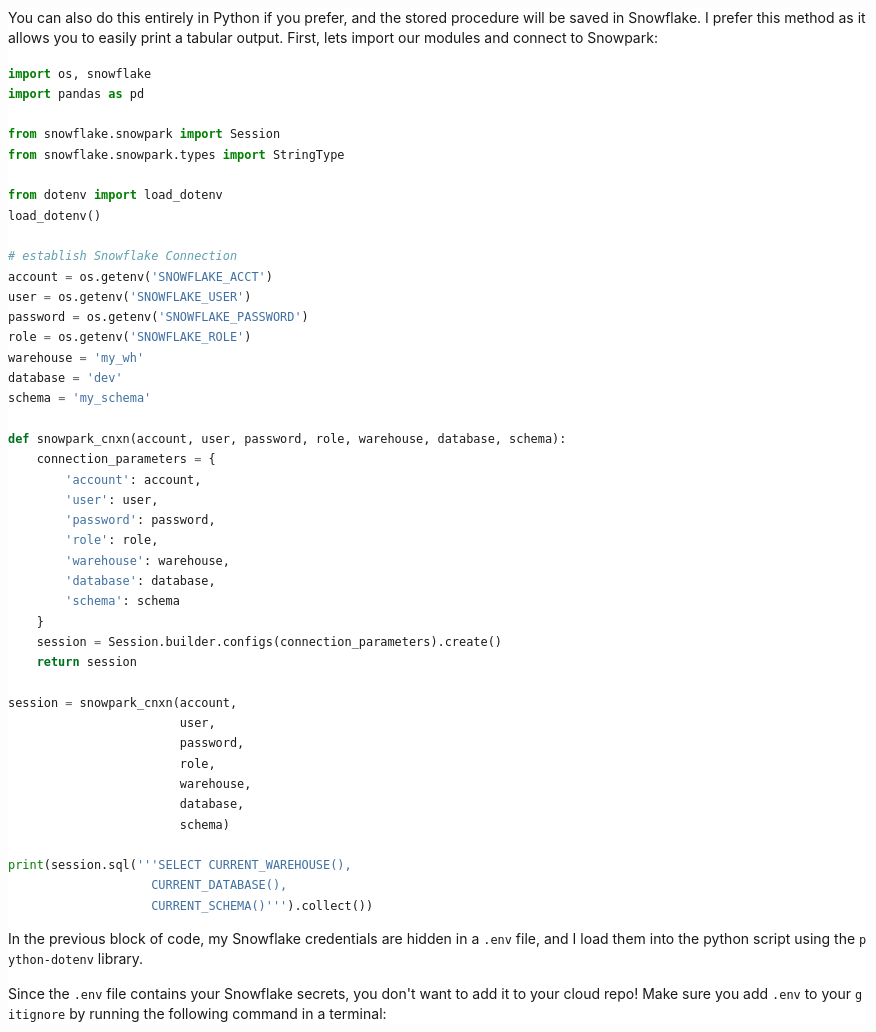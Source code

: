 You can also do this entirely in Python if you prefer, and the stored procedure will be saved in Snowflake. I prefer this method as it allows you to easily print a tabular output. First, lets import our modules and connect to Snowpark:

```py
import os, snowflake
import pandas as pd

from snowflake.snowpark import Session
from snowflake.snowpark.types import StringType

from dotenv import load_dotenv
load_dotenv()

# establish Snowflake Connection
account = os.getenv('SNOWFLAKE_ACCT')
user = os.getenv('SNOWFLAKE_USER')
password = os.getenv('SNOWFLAKE_PASSWORD')
role = os.getenv('SNOWFLAKE_ROLE')
warehouse = 'my_wh'
database = 'dev'
schema = 'my_schema'

def snowpark_cnxn(account, user, password, role, warehouse, database, schema):
    connection_parameters = {
        'account': account,
        'user': user,
        'password': password,
        'role': role,
        'warehouse': warehouse,
        'database': database,
        'schema': schema
    }
    session = Session.builder.configs(connection_parameters).create()
    return session

session = snowpark_cnxn(account, 
                        user, 
                        password, 
                        role, 
                        warehouse, 
                        database, 
                        schema)

print(session.sql('''SELECT CURRENT_WAREHOUSE(), 
                    CURRENT_DATABASE(), 
                    CURRENT_SCHEMA()''').collect())
```

In the previous block of code, my Snowflake credentials are hidden in a `.env` file, and I load them into the python script using the `python-dotenv` library. 

Since the `.env` file contains your Snowflake secrets, you don't want to add it to your cloud repo! Make sure you add `.env` to your `gitignore` by running the following command in a terminal:
